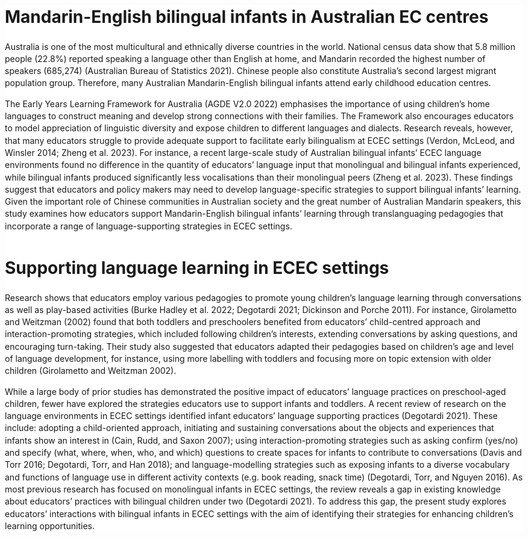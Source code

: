 # Mandarin-English bilingual infants in Australian EC centres

Australia is one of the most multicultural and ethnically diverse countries in the world. National census data show that 5.8 million people $( 2 2 . 8 \% )$ reported speaking a language other than English at home, and Mandarin recorded the highest number of speakers (685,274) (Australian Bureau of Statistics 2021). Chinese people also constitute Australia’s second largest migrant population group. Therefore, many Australian Mandarin-English bilingual infants attend early childhood education centres.

The Early Years Learning Framework for Australia (AGDE V2.0 2022) emphasises the importance of using children’s home languages to construct meaning and develop strong connections with their families. The Framework also encourages educators to model appreciation of linguistic diversity and expose children to different languages and dialects. Research reveals, however, that many educators struggle to provide adequate support to facilitate early bilingualism at ECEC settings (Verdon, McLeod, and Winsler 2014; Zheng et al. 2023). For instance, a recent large-scale study of Australian bilingual infants’ ECEC language environments found no difference in the quantity of educators’ language input that monolingual and bilingual infants experienced, while bilingual infants produced significantly less vocalisations than their monolingual peers (Zheng et al. 2023). These findings suggest that educators and policy makers may need to develop language-specific strategies to support bilingual infants’ learning. Given the important role of Chinese communities in Australian society and the great number of Australian Mandarin speakers, this study examines how educators support Mandarin-English bilingual infants’ learning through translanguaging pedagogies that incorporate a range of language-supporting strategies in ECEC settings.

# Supporting language learning in ECEC settings

Research shows that educators employ various pedagogies to promote young children’s language learning through conversations as well as play-based activities (Burke Hadley et al. 2022; Degotardi 2021; Dickinson and Porche 2011). For instance, Girolametto and Weitzman (2002) found that both toddlers and preschoolers benefited from educators’ child-centred approach and interaction-promoting strategies, which included following children’s interests, extending conversations by asking questions, and encouraging turn-taking. Their study also suggested that educators adapted their pedagogies based on children’s age and level of language development, for instance, using more labelling with toddlers and focusing more on topic extension with older children (Girolametto and Weitzman 2002).

While a large body of prior studies has demonstrated the positive impact of educators’ language practices on preschool-aged children, fewer have explored the strategies educators use to support infants and toddlers. A recent review of research on the language environments in ECEC settings identified infant educators’ language supporting practices (Degotardi 2021). These include: adopting a child-oriented approach, initiating and sustaining conversations about the objects and experiences that infants show an interest in (Cain, Rudd, and Saxon 2007); using interaction-promoting strategies such as asking confirm (yes/no) and specify (what, where, when, who, and which) questions to create spaces for infants to contribute to conversations (Davis and Torr 2016; Degotardi, Torr, and Han 2018); and language-modelling strategies such as exposing infants to a diverse vocabulary and functions of language use in different activity contexts (e.g. book reading, snack time) (Degotardi, Torr, and Nguyen 2016). As most previous research has focused on monolingual infants in ECEC settings, the review reveals a gap in existing knowledge about educators’ practices with bilingual children under two (Degotardi 2021). To address this gap, the present study explores educators’ interactions with bilingual infants in ECEC settings with the aim of identifying their strategies for enhancing children’s learning opportunities.
